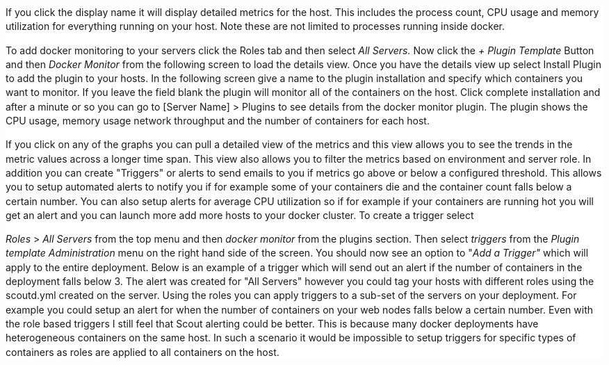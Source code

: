 If you click the display name it will display detailed metrics for the host. This includes the process count, CPU usage and memory utilization for everything running on your host. Note these are not limited to processes running inside docker.

[<embed src="http://cdn.rancher.com/wp-content/uploads/2015/03/13030215/Screen-Shot-2015-03-21-at-10.00.47-AM-300x104.png%20300w,%20http://cdn.rancher.com/wp-content/uploads/2015/03/13030215/Screen-Shot-2015-03-21-at-10.00.47-AM-1024x353.png%201024w,%20http://cdn.rancher.com/wp-content/uploads/2015/03/13030215/Screen-Shot-2015-03-21-at-10.00.47-AM.png%201600w" class="wp-image-988 aligncenter" width="763">](http://cdn.rancher.com/wp-content/uploads/2015/03/13030215/Screen-Shot-2015-03-21-at-10.00.47-AM.png)

To add docker monitoring to your servers click the Roles tab and then select _All Servers._ Now click the _+ Plugin Template_ Button and then _Docker Monitor_ from the following screen to load the details view. Once you have the details view up select Install Plugin to add the plugin to your hosts. In the following screen give a name to the plugin installation and specify which containers you want to monitor. If you leave the field blank the plugin will monitor all of the containers on the host. Click complete installation and after a minute or so you can go to [Server Name] > Plugins to see details from the docker monitor plugin. The plugin shows the CPU usage, memory usage network throughput and the number of containers for each host.

[<embed src="http://cdn.rancher.com/wp-content/uploads/2015/03/13030215/Screen-Shot-2015-03-20-at-10.11.06-PM-300x122.png%20300w,%20http://cdn.rancher.com/wp-content/uploads/2015/03/13030215/Screen-Shot-2015-03-20-at-10.11.06-PM.png%20843w" class="size-full wp-image-989 aligncenter" width="843">](http://cdn.rancher.com/wp-content/uploads/2015/03/13030215/Screen-Shot-2015-03-20-at-10.11.06-PM.png)

[<embed src="http://cdn.rancher.com/wp-content/uploads/2015/03/13030215/Screen-Shot-2015-03-20-at-10.11.39-PM-216x300.png%20216w,%20http://cdn.rancher.com/wp-content/uploads/2015/03/13030215/Screen-Shot-2015-03-20-at-10.11.39-PM.png%20385w" class="wp-image-990 alignright" width="198">](http://cdn.rancher.com/wp-content/uploads/2015/03/13030215/Screen-Shot-2015-03-20-at-10.11.39-PM.png)

If you click on any of the graphs you can pull a detailed view of the metrics and this view allows you to see the trends in the metric values across a longer time span. This view also allows you to filter the metrics based on environment and server role. In addition you can create "Triggers" or alerts to send emails to you if metrics go above or below a configured threshold. This allows you to setup automated alerts to notify you if for example some of your containers die and the container count falls below a certain number. You can also setup alerts for average CPU utilization so if for example if your containers are running hot you will get an alert and you can launch more add more hosts to your docker cluster. To create a trigger select 

[<embed src="http://cdn.rancher.com/wp-content/uploads/2015/03/13030215/Screen-Shot-2015-03-22-at-6.30.25-PM-300x145.png%20300w,%20http://cdn.rancher.com/wp-content/uploads/2015/03/13030215/Screen-Shot-2015-03-22-at-6.30.25-PM.png%20309w" class="size-full wp-image-1026 alignleft" width="309">](http://cdn.rancher.com/wp-content/uploads/2015/03/13030215/Screen-Shot-2015-03-22-at-6.30.25-PM.png)

_Roles_ > _All Servers_ from the top menu and then _docker monitor_ from the plugins section. Then select _triggers_ from the _Plugin template Administration_ menu on the right hand side of the screen. You should now see an option to "_Add a Trigger"_ which will apply to the entire deployment. Below is an example of a trigger which will send out an alert if the number of containers in the deployment falls below 3\. The alert was created for "All Servers" however you could tag your hosts with different roles using the scoutd.yml created on the server. Using the roles you can apply triggers to a sub-set of the servers on your deployment. For example you could setup an alert for when the number of containers on your web nodes falls below a certain number. Even with the role based triggers I still feel that Scout alerting could be better. This is because many docker deployments have heterogeneous containers on the same host. In such a scenario it would be impossible to setup triggers for specific types of containers as roles are applied to all containers on the host.
